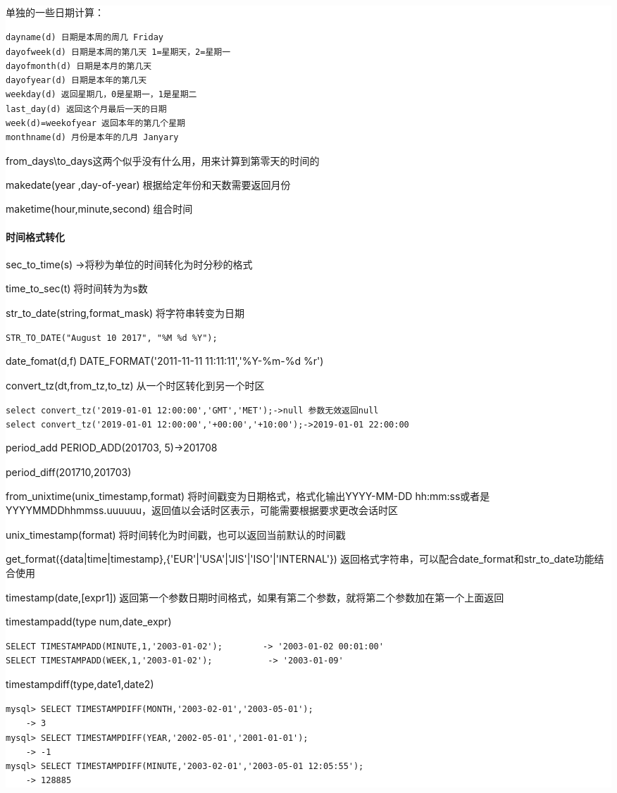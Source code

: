 单独的一些日期计算：

    dayname(d) 日期是本周的周几 Friday
    dayofweek(d) 日期是本周的第几天 1=星期天，2=星期一
    dayofmonth(d) 日期是本月的第几天
    dayofyear(d) 日期是本年的第几天
    weekday(d) 返回星期几，0是星期一，1是星期二
    last_day(d) 返回这个月最后一天的日期
    week(d)=weekofyear 返回本年的第几个星期
    monthname(d) 月份是本年的几月 Janyary

from_days\to_days这两个似乎没有什么用，用来计算到第零天的时间的

makedate(year ,day-of-year) 根据给定年份和天数需要返回月份

maketime(hour,minute,second) 组合时间

#### 时间格式转化

sec_to_time(s) ->将秒为单位的时间转化为时分秒的格式

time_to_sec(t) 将时间转为为s数

str_to_date(string,format_mask) 将字符串转变为日期 
    
    STR_TO_DATE("August 10 2017", "%M %d %Y");

date_fomat(d,f) DATE_FORMAT('2011-11-11 11:11:11','%Y-%m-%d %r')

convert_tz(dt,from_tz,to_tz) 从一个时区转化到另一个时区

    select convert_tz('2019-01-01 12:00:00','GMT','MET');->null 参数无效返回null
    select convert_tz('2019-01-01 12:00:00','+00:00','+10:00');->2019-01-01 22:00:00

period_add PERIOD_ADD(201703, 5)->201708

period_diff(201710,201703)

from_unixtime(unix_timestamp,format) 将时间戳变为日期格式，格式化输出YYYY-MM-DD hh:mm:ss或者是YYYYMMDDhhmmss.uuuuuu，返回值以会话时区表示，可能需要根据要求更改会话时区

unix_timestamp(format) 将时间转化为时间戳，也可以返回当前默认的时间戳

get_format({data|time|timestamp},{'EUR'|'USA'|'JIS'|'ISO'|'INTERNAL'}) 返回格式字符串，可以配合date_format和str_to_date功能结合使用

timestamp(date,[expr1]) 返回第一个参数日期时间格式，如果有第二个参数，就将第二个参数加在第一个上面返回

timestampadd(type num,date_expr) 

    SELECT TIMESTAMPADD(MINUTE,1,'2003-01-02');        -> '2003-01-02 00:01:00'
    SELECT TIMESTAMPADD(WEEK,1,'2003-01-02');           -> '2003-01-09'

timestampdiff(type,date1,date2)

    mysql> SELECT TIMESTAMPDIFF(MONTH,'2003-02-01','2003-05-01');
        -> 3
    mysql> SELECT TIMESTAMPDIFF(YEAR,'2002-05-01','2001-01-01');
        -> -1
    mysql> SELECT TIMESTAMPDIFF(MINUTE,'2003-02-01','2003-05-01 12:05:55');
        -> 128885

